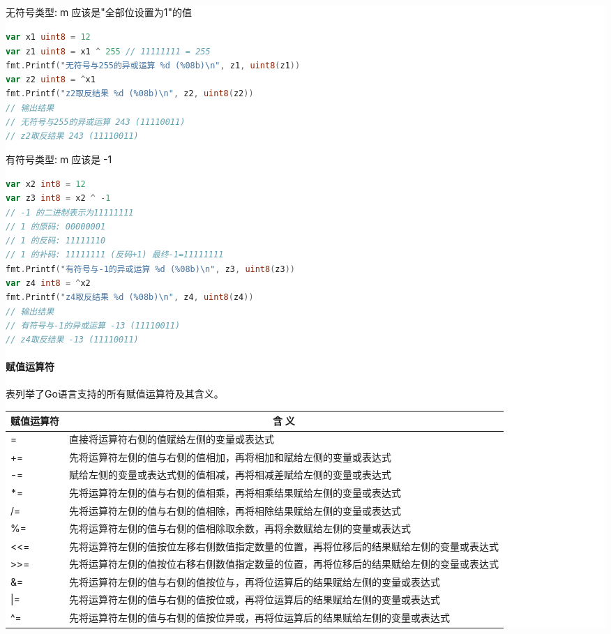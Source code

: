 无符号类型: m 应该是"全部位设置为1"的值
```go
var x1 uint8 = 12  
var z1 uint8 = x1 ^ 255 // 11111111 = 255  
fmt.Printf("无符号与255的异或运算 %d (%08b)\n", z1, uint8(z1))  
var z2 uint8 = ^x1  
fmt.Printf("z2取反结果 %d (%08b)\n", z2, uint8(z2))
// 输出结果
// 无符号与255的异或运算 243 (11110011)
// z2取反结果 243 (11110011)
```

有符号类型: m 应该是 -1
```go
var x2 int8 = 12  
var z3 int8 = x2 ^ -1  
// -1 的二进制表示为11111111  
// 1 的原码: 00000001  
// 1 的反码: 11111110  
// 1 的补码: 11111111 (反码+1) 最终-1=11111111  
fmt.Printf("有符号与-1的异或运算 %d (%08b)\n", z3, uint8(z3))  
var z4 int8 = ^x2  
fmt.Printf("z4取反结果 %d (%08b)\n", z4, uint8(z4))
// 输出结果
// 有符号与-1的异或运算 -13 (11110011)
// z4取反结果 -13 (11110011)
```


#### 赋值运算符

表列举了Go语言支持的所有赋值运算符及其含义。

| 赋值运算符 | 含 义                                          |
| ----- | -------------------------------------------- |
| =     | 直接将运算符右侧的值赋给左侧的变量或表达式                        |
| +=    | 先将运算符左侧的值与右侧的值相加，再将相加和赋给左侧的变量或表达式            |
| -=    | 赋给左侧的变量或表达式侧的值相减，再将相减差赋给左侧的变量或表达式            |
| *=    | 先将运算符左侧的值与右侧的值相乘，再将相乘结果赋给左侧的变量或表达式           |
| /=    | 先将运算符左侧的值与右侧的值相除，再将相除结果赋给左侧的变量或表达式           |
| %=    | 先将运算符左侧的值与右侧的值相除取余数，再将余数赋给左侧的变量或表达式          |
| <<=   | 先将运算符左侧的值按位左移右侧数值指定数量的位置，再将位移后的结果赋给左侧的变量或表达式 |
| >>=   | 先将运算符左侧的值按位右移右侧数值指定数量的位置，再将位移后的结果赋给左侧的变量或表达式 |
| &=    | 先将运算符左侧的值与右侧的值按位与，再将位运算后的结果赋给左侧的变量或表达式       |
| \|=   | 先将运算符左侧的值与右侧的值按位或，再将位运算后的结果赋给左侧的变量或表达式       |
| ^=    | 先将运算符左侧的值与右侧的值按位异或，再将位运算后的结果赋给左侧的变量或表达式      |
